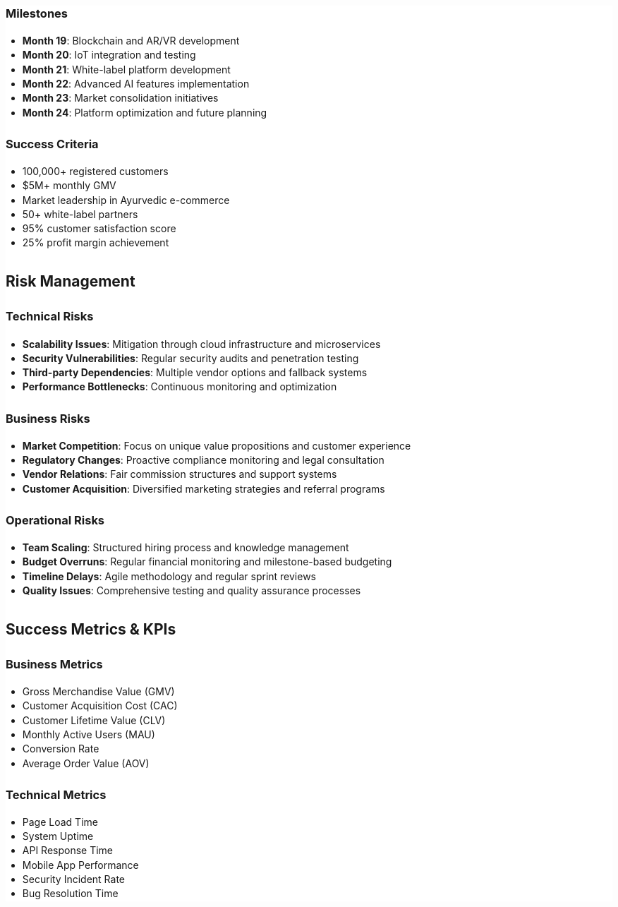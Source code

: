 ### Milestones
- **Month 19**: Blockchain and AR/VR development
- **Month 20**: IoT integration and testing
- **Month 21**: White-label platform development
- **Month 22**: Advanced AI features implementation
- **Month 23**: Market consolidation initiatives
- **Month 24**: Platform optimization and future planning

### Success Criteria
- 100,000+ registered customers
- $5M+ monthly GMV
- Market leadership in Ayurvedic e-commerce
- 50+ white-label partners
- 95% customer satisfaction score
- 25% profit margin achievement

## Risk Management

### Technical Risks
- **Scalability Issues**: Mitigation through cloud infrastructure and microservices
- **Security Vulnerabilities**: Regular security audits and penetration testing
- **Third-party Dependencies**: Multiple vendor options and fallback systems
- **Performance Bottlenecks**: Continuous monitoring and optimization

### Business Risks
- **Market Competition**: Focus on unique value propositions and customer experience
- **Regulatory Changes**: Proactive compliance monitoring and legal consultation
- **Vendor Relations**: Fair commission structures and support systems
- **Customer Acquisition**: Diversified marketing strategies and referral programs

### Operational Risks
- **Team Scaling**: Structured hiring process and knowledge management
- **Budget Overruns**: Regular financial monitoring and milestone-based budgeting
- **Timeline Delays**: Agile methodology and regular sprint reviews
- **Quality Issues**: Comprehensive testing and quality assurance processes

## Success Metrics & KPIs

### Business Metrics
- Gross Merchandise Value (GMV)
- Customer Acquisition Cost (CAC)
- Customer Lifetime Value (CLV)
- Monthly Active Users (MAU)
- Conversion Rate
- Average Order Value (AOV)

### Technical Metrics
- Page Load Time
- System Uptime
- API Response Time
- Mobile App Performance
- Security Incident Rate
- Bug Resolution Time
